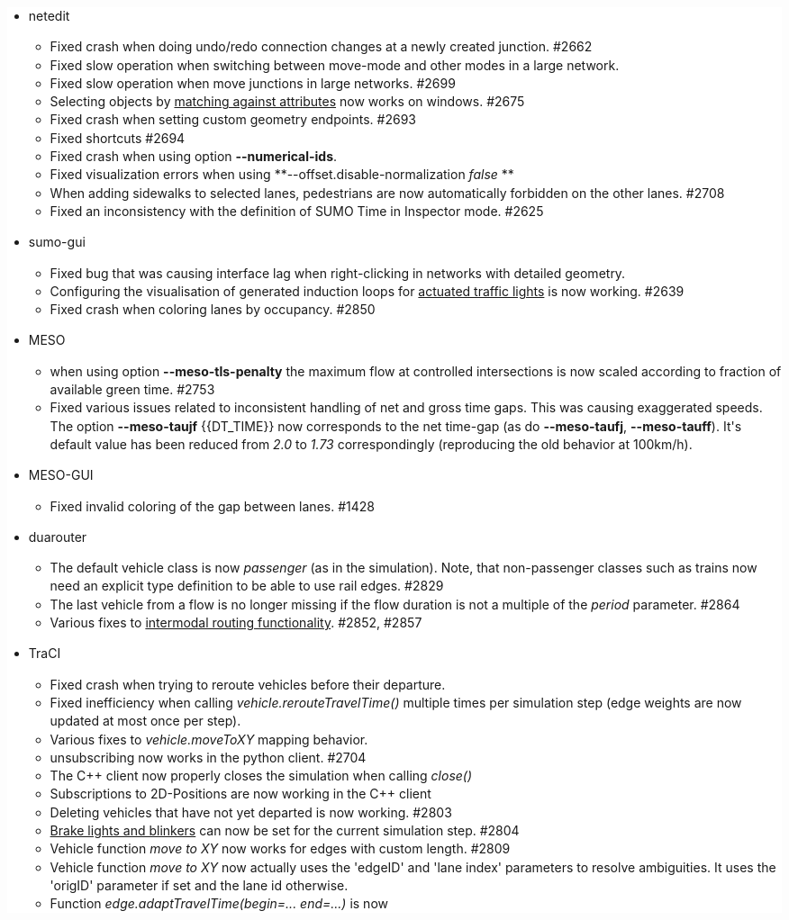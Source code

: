 - netedit
  - Fixed crash when doing undo/redo connection changes at a newly
    created junction. #2662
  - Fixed slow operation when switching between move-mode and other
    modes in a large network.
  - Fixed slow operation when move junctions in large networks. #2699
  - Selecting objects by [matching against attributes](../netedit.md#match_attribute) now works on
    windows. #2675
  - Fixed crash when setting custom geometry endpoints. #2693
  - Fixed shortcuts #2694
  - Fixed crash when using option **--numerical-ids**.
  - Fixed visualization errors when using **--offset.disable-normalization *false* **
  - When adding sidewalks to selected lanes, pedestrians are now
    automatically forbidden on the other lanes. #2708
  - Fixed an inconsistency with the definition of SUMO Time in
    Inspector mode. #2625

- sumo-gui
  - Fixed bug that was causing interface lag when right-clicking in
    networks with detailed geometry.
  - Configuring the visualisation of generated induction loops for
    [actuated traffic lights](../Simulation/Traffic_Lights.md#actuated_traffic_lights)
    is now working. #2639
  - Fixed crash when coloring lanes by occupancy. #2850

- MESO
  - when using option **--meso-tls-penalty** the maximum flow at controlled intersections
    is now scaled according to fraction of available green time. #2753
  - Fixed various issues related to inconsistent handling of net and
    gross time gaps. This was causing exaggerated speeds. The option
    **--meso-taujf** {{DT_TIME}} now corresponds to the net time-gap (as do **--meso-taufj**, **--meso-tauff**). It's default
    value has been reduced from *2.0* to *1.73* correspondingly
    (reproducing the old behavior at 100km/h).

- MESO-GUI
  - Fixed invalid coloring of the gap between lanes. #1428

- duarouter
  - The default vehicle class is now *passenger* (as in the
    simulation). Note, that non-passenger classes such as trains now
    need an explicit type definition to be able to use rail edges. #2829
  - The last vehicle from a flow is no longer missing if the flow
    duration is not a multiple of the *period* parameter. #2864
  - Various fixes to [intermodal routing functionality](../IntermodalRouting.md). #2852, #2857

- TraCI
  - Fixed crash when trying to reroute vehicles before their
    departure.
  - Fixed inefficiency when calling *vehicle.rerouteTravelTime()*
    multiple times per simulation step (edge weights are now updated
    at most once per step).
  - Various fixes to *vehicle.moveToXY* mapping behavior.
  - unsubscribing now works in the python client. #2704
  - The C++ client now properly closes the simulation when calling
    *close()*
  - Subscriptions to 2D-Positions are now working in the C++ client
  - Deleting vehicles that have not yet departed is now working. #2803
  - [Brake lights and blinkers](../TraCI/Vehicle_Signalling.md)
    can now be set for the current simulation step. #2804
  - Vehicle function *move to XY* now works for edges with custom
    length. #2809
  - Vehicle function *move to XY* now actually uses the 'edgeID' and
    'lane index' parameters to resolve ambiguities. It uses the
    'origID' parameter if set and the lane id otherwise.
  - Function *edge.adaptTravelTime(begin=... end=...)* is now
